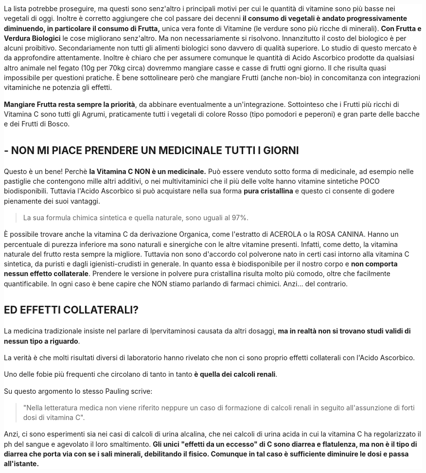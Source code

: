 La lista potrebbe proseguire, ma questi sono senz'altro i principali motivi per cui le quantità di vitamine sono più basse nei vegetali di oggi. Inoltre è corretto aggiungere che col passare dei decenni **il consumo di vegetali è andato progressivamente diminuendo, in particolare il consumo di Frutta,** unica vera fonte di Vitamine (le verdure sono più ricche di minerali). **Con Frutta e Verdura Biologici** le cose migliorano senz'altro. Ma non necessariamente si risolvono. Innanzitutto il costo del biologico è per alcuni proibitivo. Secondariamente non tutti gli alimenti biologici sono davvero di qualità superiore. Lo studio di questo mercato è da approfondire attentamente. Inoltre è chiaro che per assumere comunque le quantità di Acido Ascorbico prodotte da qualsiasi altro animale nel fegato (10g per 70kg circa) dovremmo mangiare casse e casse di frutti ogni giorno. Il che risulta quasi impossibile per questioni pratiche.
È bene sottolineare però che mangiare Frutti (anche non-bio) in concomitanza con integrazioni vitaminiche ne potenzia gli effetti.

**Mangiare Frutta resta sempre la priorità**, da abbinare eventualmente a un'integrazione. Sottointeso che i Frutti più ricchi di Vitamina C sono tutti gli Agrumi, praticamente tutti i vegetali di colore Rosso (tipo pomodori e peperoni) e gran parte delle bacche e dei Frutti di Bosco.  

## - ​NON MI PIACE PRENDERE UN MEDICINALE TUTTI I GIORNI​

Questo è un bene! Perchè **la Vitamina C NON è un medicinale.** Può essere venduto sotto forma di medicinale, ad esempio nelle pastiglie che contengono mille altri additivi, o nei multivitaminici che il più delle volte hanno vitamine sintetiche POCO biodisponibili. Tuttavia l'Acido Ascorbico si può acquistare nella sua forma **pura cristallina** e questo ci consente di godere pienamente dei suoi vantaggi.

> La sua formula chimica sintetica e quella naturale, sono uguali al 97%.

È possibile trovare anche la vitamina C da derivazione Organica, come l'estratto di ACEROLA o la ROSA CANINA. Hanno un percentuale di purezza inferiore ma sono naturali e sinergiche con le altre vitamine presenti. Infatti, come detto, la vitamina naturale del frutto resta sempre la migliore. Tuttavia non sono d'accordo col polverone nato in certi casi intorno alla vitamina C sintetica, da puristi e dagli igienisti-crudisti in generale. In quanto essa è biodisponibile per il nostro corpo e **non comporta nessun effetto collaterale**. Prendere le versione in polvere pura cristallina risulta molto più comodo, oltre che facilmente quantificabile. In ogni caso è bene capire che NON stiamo parlando di farmaci chimici. Anzi... del contrario.  

## ED EFFETTI COLLATERALI?

La medicina tradizionale insiste nel parlare di Ipervitaminosi causata da altri dosaggi, **ma in realtà non si trovano studi validi di nessun tipo a riguardo**.

La verità è che molti risultati diversi di laboratorio hanno rivelato che non ci sono proprio effetti collaterali con l'Acido Ascorbico.

Uno delle fobie più frequenti che circolano di tanto in tanto **è quella dei calcoli renali**.

Su questo argomento lo stesso Pauling scrive:

> "Nella letteratura medica non viene riferito neppure un caso di formazione di calcoli renali in seguito all'assunzione di forti dosi di vitamina C".

Anzi, ci sono esperimenti sia nei casi di calcoli di urina alcalina, che nei calcoli di urina acida in cui la vitamina C ha regolarizzato il ph del sangue e agevolato il loro smaltimento. **Gli unici "effetti da un eccesso" di C sono diarrea e flatulenza, ma non è il tipo di diarrea che porta via con se i sali minerali, debilitando il fisico. Comunque in tal caso è sufficiente diminuire le dosi e passa all'istante.**
